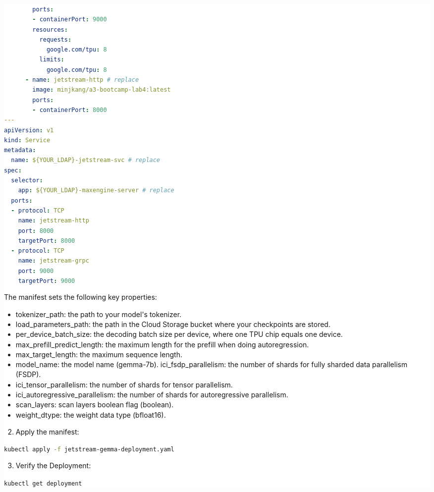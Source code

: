   ```yaml
          ports:
          - containerPort: 9000
          resources:
            requests:
              google.com/tpu: 8
            limits:
              google.com/tpu: 8
        - name: jetstream-http # replace
          image: minjkang/a3-bootcamp-lab4:latest
          ports:
          - containerPort: 8000
  ---
  apiVersion: v1
  kind: Service
  metadata:
    name: ${YOUR_LDAP}-jetstream-svc # replace
  spec:
    selector:
      app: ${YOUR_LDAP}-maxengine-server # replace
    ports:
    - protocol: TCP
      name: jetstream-http
      port: 8000
      targetPort: 8000
    - protocol: TCP
      name: jetstream-grpc
      port: 9000
      targetPort: 9000
  ```

  The manifest sets the following key properties:

  - tokenizer_path: the path to your model's tokenizer.
  - load_parameters_path: the path in the Cloud Storage bucket where your checkpoints are stored.
  - per_device_batch_size: the decoding batch size per device, where one TPU chip equals one device.
  - max_prefill_predict_length: the maximum length for the prefill when doing autoregression.
  - max_target_length: the maximum sequence length.
  - model_name: the model name (gemma-7b).
  ici_fsdp_parallelism: the number of shards for fully sharded data parallelism (FSDP).
  - ici_tensor_parallelism: the number of shards for tensor parallelism.
  - ici_autoregressive_parallelism: the number of shards for autoregressive parallelism.
  - scan_layers: scan layers boolean flag (boolean).
  - weight_dtype: the weight data type (bfloat16).

2. Apply the manifest:

  ```bash
  kubectl apply -f jetstream-gemma-deployment.yaml
  ```

3. Verify the Deployment:

  ```bash
  kubectl get deployment
  ```
